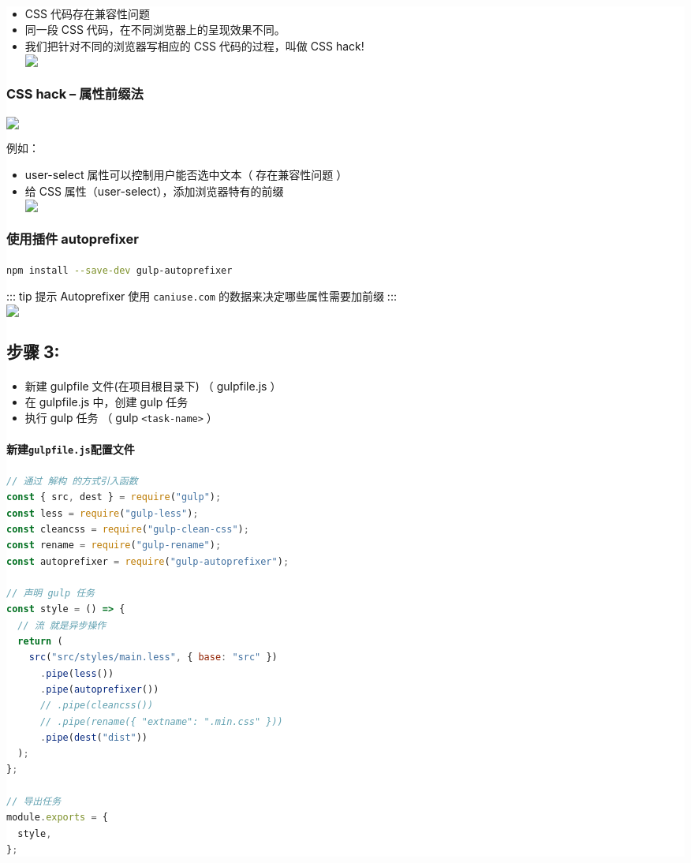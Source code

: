 - CSS 代码存在兼容性问题
- 同一段 CSS 代码，在不同浏览器上的呈现效果不同。
- 我们把针对不同的浏览器写相应的 CSS 代码的过程，叫做 CSS hack!
  <img src="/images/nodeautomation/84.jpg" style="width: 80%; display:block; margin: 0 ;">

### CSS hack – 属性前缀法

<img src="/images/nodeautomation/86.jpg" style="width: 100%; display:block; margin: 0 ;">

例如：

- user-select 属性可以控制用户能否选中文本（ 存在兼容性问题 ）
- 给 CSS 属性（user-select），添加浏览器特有的前缀
  <img src="/images/nodeautomation/85.jpg" style="width: 100%; display:block; margin: 0 ;">

### 使用插件 autoprefixer

```sh
npm install --save-dev gulp-autoprefixer
```

::: tip 提示
Autoprefixer 使用 `caniuse.com` 的数据来决定哪些属性需要加前缀
:::
<img src="/images/nodeautomation/87.jpg" style="width: 100%; display:block; margin: 0 ;">

## 步骤 3:

- 新建 gulpfile 文件(在项目根目录下) （ gulpfile.js ）
- 在 gulpfile.js 中，创建 gulp 任务
- 执行 gulp 任务 （ gulp `<task-name>` ）

#### 新建`gulpfile.js`配置文件

```js
// 通过 解构 的方式引入函数
const { src, dest } = require("gulp");
const less = require("gulp-less");
const cleancss = require("gulp-clean-css");
const rename = require("gulp-rename");
const autoprefixer = require("gulp-autoprefixer");

// 声明 gulp 任务
const style = () => {
  // 流 就是异步操作
  return (
    src("src/styles/main.less", { base: "src" })
      .pipe(less())
      .pipe(autoprefixer())
      // .pipe(cleancss())
      // .pipe(rename({ "extname": ".min.css" }))
      .pipe(dest("dist"))
  );
};

// 导出任务
module.exports = {
  style,
};
```
